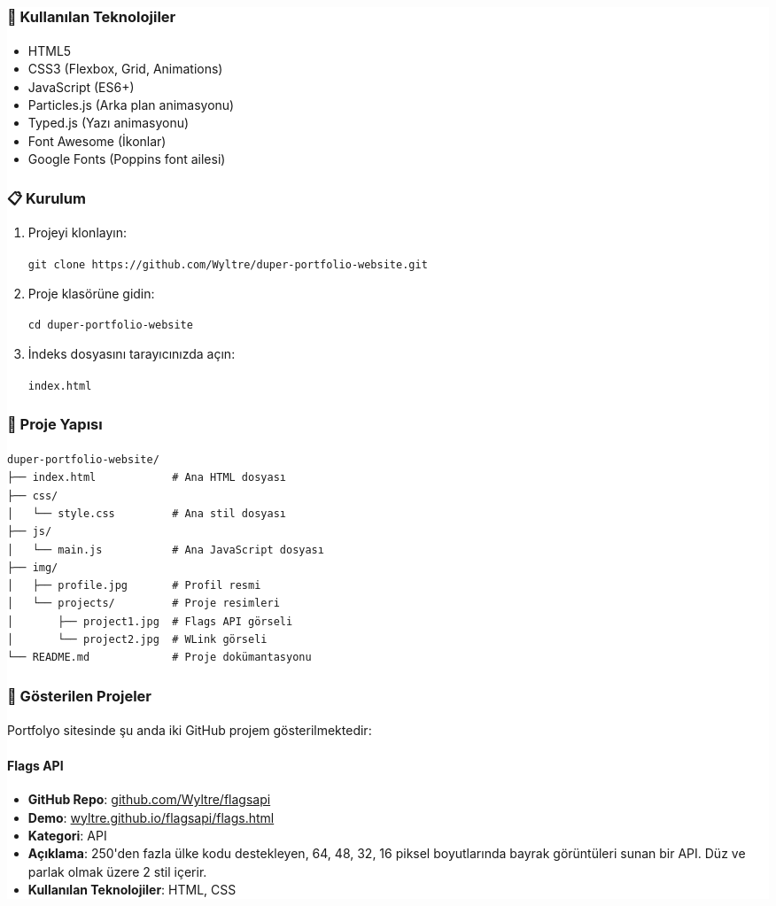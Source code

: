 ### 🚀 Kullanılan Teknolojiler

- HTML5
- CSS3 (Flexbox, Grid, Animations)
- JavaScript (ES6+)
- Particles.js (Arka plan animasyonu)
- Typed.js (Yazı animasyonu)
- Font Awesome (İkonlar)
- Google Fonts (Poppins font ailesi)

### 📋 Kurulum

1. Projeyi klonlayın:
   ```
   git clone https://github.com/Wyltre/duper-portfolio-website.git
   ```

2. Proje klasörüne gidin:
   ```
   cd duper-portfolio-website
   ```

3. İndeks dosyasını tarayıcınızda açın:
   ```
   index.html
   ```

### 📁 Proje Yapısı

```
duper-portfolio-website/
├── index.html            # Ana HTML dosyası
├── css/
│   └── style.css         # Ana stil dosyası
├── js/
│   └── main.js           # Ana JavaScript dosyası
├── img/
│   ├── profile.jpg       # Profil resmi
│   └── projects/         # Proje resimleri
│       ├── project1.jpg  # Flags API görseli
│       └── project2.jpg  # WLink görseli
└── README.md             # Proje dokümantasyonu
```

### 🔗 Gösterilen Projeler

Portfolyo sitesinde şu anda iki GitHub projem gösterilmektedir:

#### Flags API
- **GitHub Repo**: [github.com/Wyltre/flagsapi](https://github.com/Wyltre/flagsapi)
- **Demo**: [wyltre.github.io/flagsapi/flags.html](https://wyltre.github.io/flagsapi/flags.html)
- **Kategori**: API
- **Açıklama**: 250'den fazla ülke kodu destekleyen, 64, 48, 32, 16 piksel boyutlarında bayrak görüntüleri sunan bir API. Düz ve parlak olmak üzere 2 stil içerir.
- **Kullanılan Teknolojiler**: HTML, CSS
